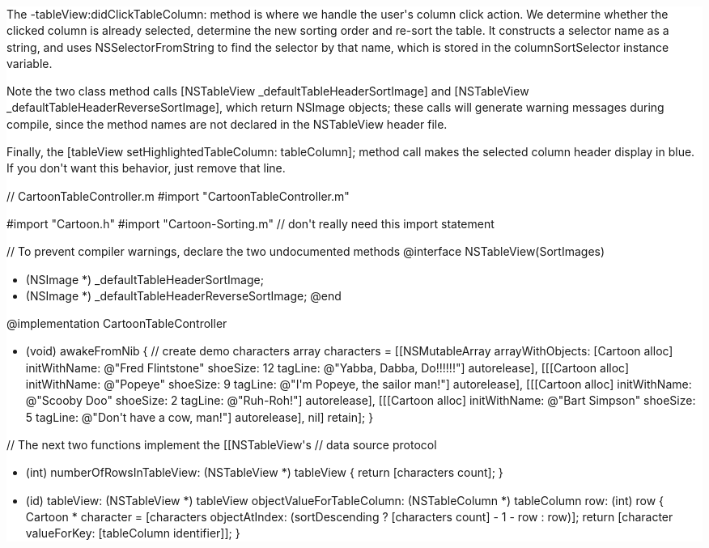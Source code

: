 
The -tableView:didClickTableColumn: method is where we handle the user's column click action. We determine whether the clicked column is already selected, determine the new sorting order and re-sort the table. It constructs a selector name as a string, and uses NSSelectorFromString to find the selector by that name, which is stored in the columnSortSelector instance variable.

Note the two class method calls [NSTableView _defaultTableHeaderSortImage] and [NSTableView _defaultTableHeaderReverseSortImage], which return NSImage objects; these calls will generate warning messages during compile, since the method names are not declared in the NSTableView header file.

Finally, the [tableView setHighlightedTableColumn: tableColumn]; method call makes the selected column header display in blue. If you don't want this behavior, just remove that line.
    
// CartoonTableController.m
#import "CartoonTableController.m"

#import "Cartoon.h"
#import "Cartoon-Sorting.m" // don't really need this import statement

// To prevent compiler warnings, declare the two undocumented methods
@interface NSTableView(SortImages)
+ (NSImage *) _defaultTableHeaderSortImage;
+ (NSImage *) _defaultTableHeaderReverseSortImage;
@end

@implementation CartoonTableController
- (void) awakeFromNib {
    // create demo characters array
    characters = [[NSMutableArray arrayWithObjects:
        [Cartoon alloc] initWithName: @"Fred Flintstone"
                              shoeSize: 12
                               tagLine: @"Yabba, Dabba, Do!!!!!!"]
                                                      autorelease],
        [[[Cartoon alloc] initWithName: @"Popeye"
                              shoeSize: 9
                               tagLine: @"I'm Popeye, the sailor man!"]
                                                      autorelease],
        [[[Cartoon alloc] initWithName: @"Scooby Doo"
                              shoeSize: 2
                               tagLine: @"Ruh-Roh!"] autorelease],
        [[[Cartoon alloc] initWithName: @"Bart Simpson"
                              shoeSize: 5
                               tagLine: @"Don't have a cow, man!"]
                                                      autorelease],
        nil] retain];
}

// The next two functions implement the [[NSTableView's
// data source protocol
- (int) numberOfRowsInTableView: (NSTableView *) tableView {
    return [characters count];
}

- (id)              tableView: (NSTableView *) tableView
    objectValueForTableColumn: (NSTableColumn *) tableColumn
                          row: (int) row {
    Cartoon * character = [characters objectAtIndex:
        (sortDescending ? [characters count] - 1 - row : row)];
    return [character valueForKey: [tableColumn identifier]];
}

